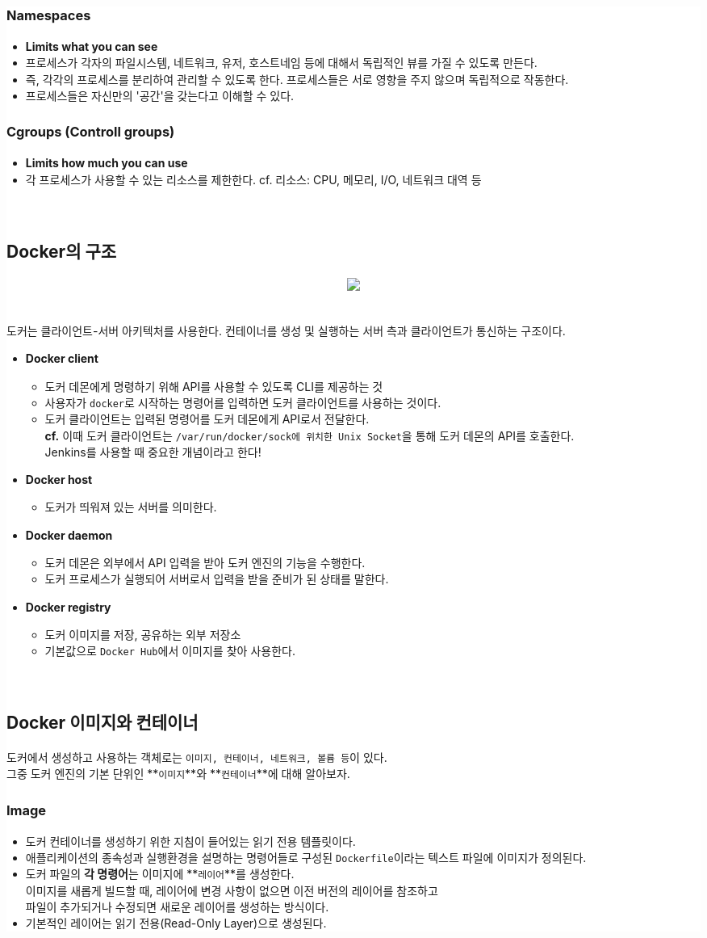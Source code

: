 ### Namespaces
- **Limits what you can see**
- 프로세스가 각자의 파일시스템, 네트워크, 유저, 호스트네임 등에 대해서 독립적인 뷰를 가질 수 있도록 만든다.
- 즉, 각각의 프로세스를 분리하여 관리할 수 있도록 한다. 프로세스들은 서로 영향을 주지 않으며 독립적으로 작동한다. 
- 프로세스들은 자신만의 '공간'을 갖는다고 이해할 수 있다.

### Cgroups (Controll groups)
- **Limits how much you can use**
- 각 프로세스가 사용할 수 있는 리소스를 제한한다.
cf. 리소스: CPU, 메모리, I/O, 네트워크 대역 등

<br>

## Docker의 구조

<center><img src="https://docs.docker.com/get-started/images/docker-architecture.webp" width="80%"></center><br>

도커는 클라이언트-서버 아키텍처를 사용한다. 컨테이너를 생성 및 실행하는 서버 측과 클라이언트가 통신하는 구조이다.

- **Docker client**
  - 도커 데몬에게 명령하기 위해 API를 사용할 수 있도록 CLI를 제공하는 것
  - 사용자가 `docker`로 시작하는 명령어를 입력하면 도커 클라이언트를 사용하는 것이다.
  - 도커 클라이언트는 입력된 명령어를 도커 데몬에게 API로서 전달한다.  
  **cf.** 이때 도커 클라이언트는 `/var/run/docker/sock에 위치한 Unix Socket`을 통해 도커 데몬의 API를 호출한다.  
  Jenkins를 사용할 때 중요한 개념이라고 한다!

- **Docker host**
  - 도커가 띄워져 있는 서버를 의미한다.

- **Docker daemon**
  - 도커 데몬은 외부에서 API 입력을 받아 도커 엔진의 기능을 수행한다.
  - 도커 프로세스가 실행되어 서버로서 입력을 받을 준비가 된 상태를 말한다.

- **Docker registry**
  - 도커 이미지를 저장, 공유하는 외부 저장소
  - 기본값으로 `Docker Hub`에서 이미지를 찾아 사용한다. 

<br>

## Docker 이미지와 컨테이너

도커에서 생성하고 사용하는 객체로는 `이미지, 컨테이너, 네트워크, 볼륨 등`이 있다.  
그중 도커 엔진의 기본 단위인 **`이미지`**와 **`컨테이너`**에 대해 알아보자.

### Image

- 도커 컨테이너를 생성하기 위한 지침이 들어있는 읽기 전용 템플릿이다.
- 애플리케이션의 종속성과 실행환경을 설명하는 명령어들로 구성된 `Dockerfile`이라는 텍스트 파일에 이미지가 정의된다.
- 도커 파일의 **각 명령어**는 이미지에 **`레이어`**를 생성한다.  
  이미지를 새롭게 빌드할 때, 레이어에 변경 사항이 없으면 이전 버전의 레이어를 참조하고  
  파일이 추가되거나 수정되면 새로운 레이어를 생성하는 방식이다.
- 기본적인 레이어는 읽기 전용(Read-Only Layer)으로 생성된다.
